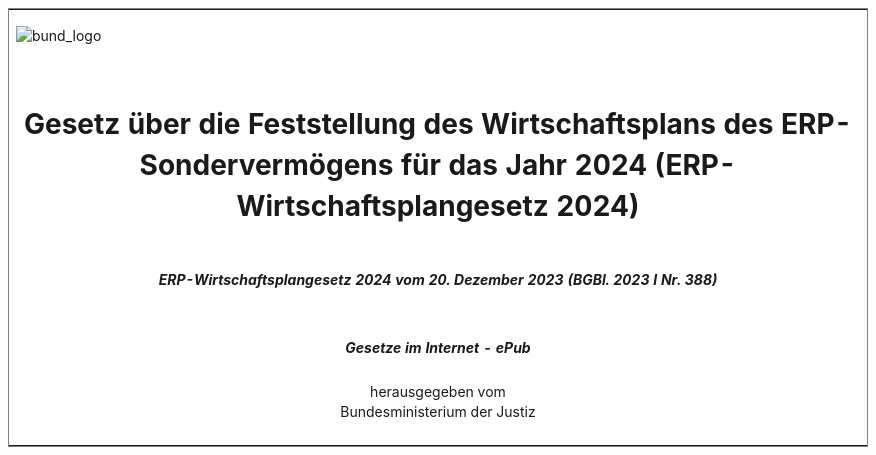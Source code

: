 <span id="DECKBLATT.html"></span>

<table border="0" frame="border" width="100%">

<tr valign="top">

<td align="left">

![bund\_logo](BfJ_2021_Web_de_de.gif)

</td>

<td align="right">

 

</td>

</tr>

<tr align="center" valign="middle">

<td colspan="2">

# Gesetz über die Feststellung des Wirtschaftsplans des ERP-Sondervermögens für das Jahr 2024 (ERP-Wirtschaftsplangesetz 2024)

</td>

</tr>

<tr align="center" valign="middle">

<td colspan="2">

##### ERP-Wirtschaftsplangesetz 2024 vom 20. Dezember 2023 (BGBl. 2023 I Nr. 388)

</td>

</tr>

<tr align="center" valign="middle">

<td colspan="2">

  
  

##### Gesetze im Internet - ePub  
  
herausgegeben vom  
Bundesministerium der Justiz

</td>

</tr>

<tr align="center" valign="bottom">

<td colspan="2">
